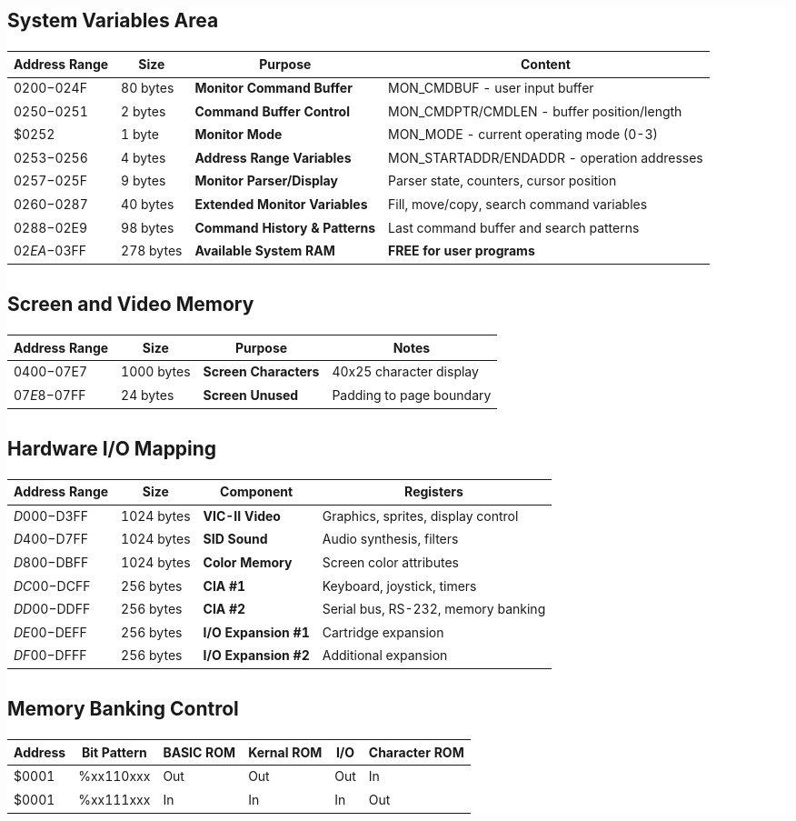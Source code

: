 ## System Variables Area

| Address Range | Size | Purpose | Content |
|---------------|------|---------|---------|
| $0200-$024F | 80 bytes | **Monitor Command Buffer** | MON_CMDBUF - user input buffer |
| $0250-$0251 | 2 bytes | **Command Buffer Control** | MON_CMDPTR/CMDLEN - buffer position/length |
| $0252 | 1 byte | **Monitor Mode** | MON_MODE - current operating mode (0-3) |
| $0253-$0256 | 4 bytes | **Address Range Variables** | MON_STARTADDR/ENDADDR - operation addresses |
| $0257-$025F | 9 bytes | **Monitor Parser/Display** | Parser state, counters, cursor position |
| $0260-$0287 | 40 bytes | **Extended Monitor Variables** | Fill, move/copy, search command variables |
| $0288-$02E9 | 98 bytes | **Command History & Patterns** | Last command buffer and search patterns |
| $02EA-$03FF | 278 bytes | **Available System RAM** | **FREE for user programs** |

## Screen and Video Memory

| Address Range | Size | Purpose | Notes |
|---------------|------|---------|-------|
| $0400-$07E7 | 1000 bytes | **Screen Characters** | 40x25 character display |
| $07E8-$07FF | 24 bytes | **Screen Unused** | Padding to page boundary |

## Hardware I/O Mapping

| Address Range | Size | Component | Registers |
|---------------|------|-----------|-----------|
| $D000-$D3FF | 1024 bytes | **VIC-II Video** | Graphics, sprites, display control |
| $D400-$D7FF | 1024 bytes | **SID Sound** | Audio synthesis, filters |
| $D800-$DBFF | 1024 bytes | **Color Memory** | Screen color attributes |
| $DC00-$DCFF | 256 bytes | **CIA #1** | Keyboard, joystick, timers |
| $DD00-$DDFF | 256 bytes | **CIA #2** | Serial bus, RS-232, memory banking |
| $DE00-$DEFF | 256 bytes | **I/O Expansion #1** | Cartridge expansion |
| $DF00-$DFFF | 256 bytes | **I/O Expansion #2** | Additional expansion |

## Memory Banking Control

| Address | Bit Pattern | BASIC ROM | Kernal ROM | I/O | Character ROM |
|---------|-------------|-----------|------------|-----|---------------|
| $0001 | %xx110xxx | Out | Out | Out | In |
| $0001 | %xx111xxx | In | In | In | Out |
